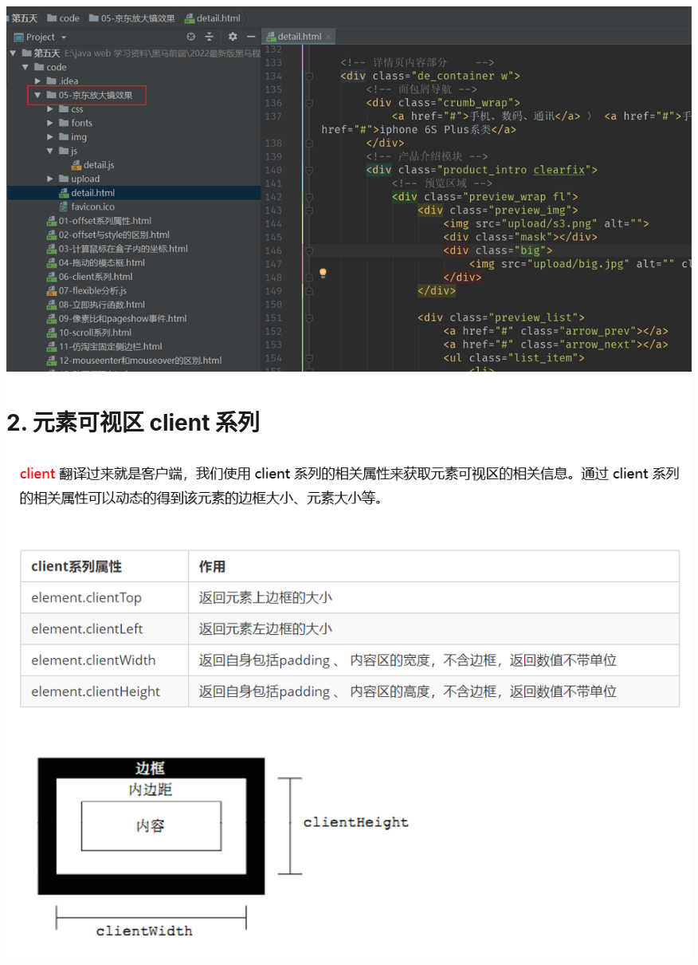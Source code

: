 ![image-20220602112310418](../../图片/image-20220602112310418.png)

# **2.** **元素可视区** **client** **系列**

![image-20220524101020174](../../图片/image-20220524101020174.png)

![image-20220524101216050](../../图片/image-20220524101216050.png)
